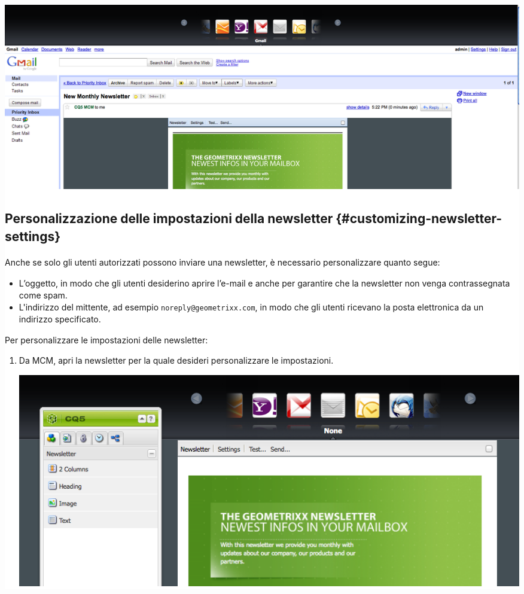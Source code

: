    ![Modifica dei client di posta elettronica](assets/chlimage_1-120.png)

## Personalizzazione delle impostazioni della newsletter {#customizing-newsletter-settings}

Anche se solo gli utenti autorizzati possono inviare una newsletter, è necessario personalizzare quanto segue:

* L’oggetto, in modo che gli utenti desiderino aprire l’e-mail e anche per garantire che la newsletter non venga contrassegnata come spam.
* L&#39;indirizzo del mittente, ad esempio `noreply@geometrixx.com`, in modo che gli utenti ricevano la posta elettronica da un indirizzo specificato.

Per personalizzare le impostazioni delle newsletter:

1. Da MCM, apri la newsletter per la quale desideri personalizzare le impostazioni.

   ![Apertura di una newsletter](assets/mcm_newsletter_open.png)
